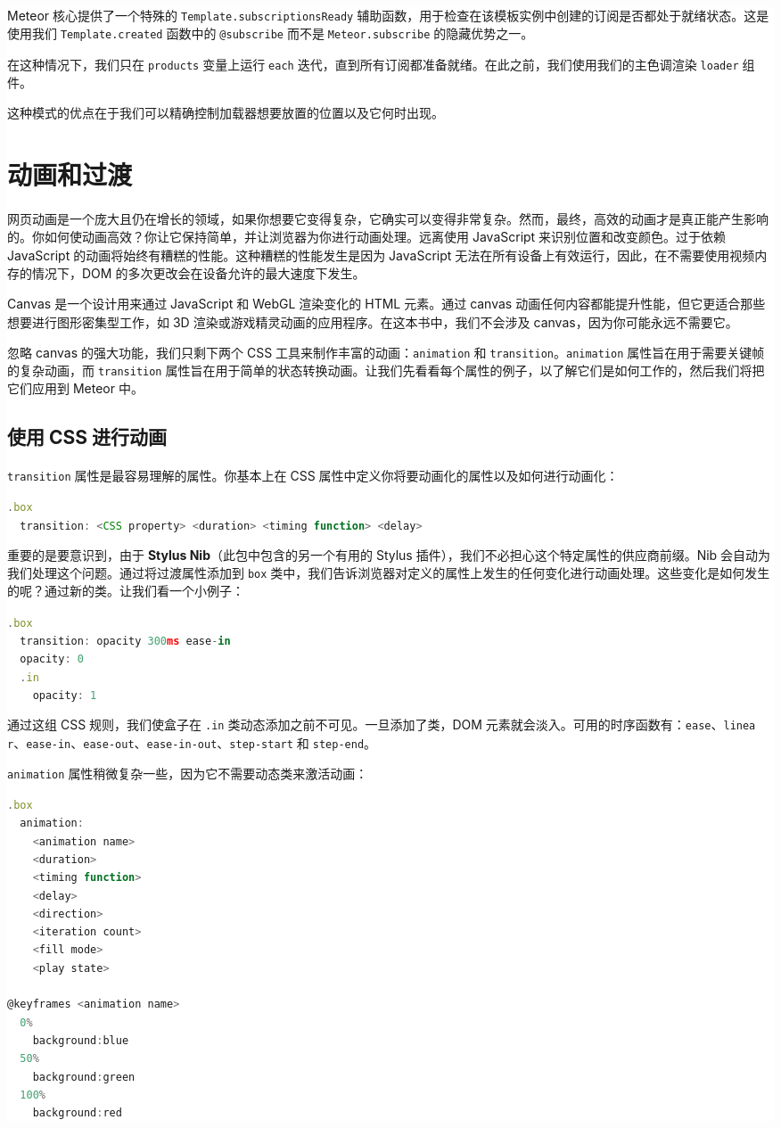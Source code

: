 Meteor 核心提供了一个特殊的 `Template.subscriptionsReady` 辅助函数，用于检查在该模板实例中创建的订阅是否都处于就绪状态。这是使用我们 `Template.created` 函数中的 `@subscribe` 而不是 `Meteor.subscribe` 的隐藏优势之一。

在这种情况下，我们只在 `products` 变量上运行 `each` 迭代，直到所有订阅都准备就绪。在此之前，我们使用我们的主色调渲染 `loader` 组件。

这种模式的优点在于我们可以精确控制加载器想要放置的位置以及它何时出现。

# 动画和过渡

网页动画是一个庞大且仍在增长的领域，如果你想要它变得复杂，它确实可以变得非常复杂。然而，最终，高效的动画才是真正能产生影响的。你如何使动画高效？你让它保持简单，并让浏览器为你进行动画处理。远离使用 JavaScript 来识别位置和改变颜色。过于依赖 JavaScript 的动画将始终有糟糕的性能。这种糟糕的性能发生是因为 JavaScript 无法在所有设备上有效运行，因此，在不需要使用视频内存的情况下，DOM 的多次更改会在设备允许的最大速度下发生。

Canvas 是一个设计用来通过 JavaScript 和 WebGL 渲染变化的 HTML 元素。通过 canvas 动画任何内容都能提升性能，但它更适合那些想要进行图形密集型工作，如 3D 渲染或游戏精灵动画的应用程序。在这本书中，我们不会涉及 canvas，因为你可能永远不需要它。

忽略 canvas 的强大功能，我们只剩下两个 CSS 工具来制作丰富的动画：`animation` 和 `transition`。`animation` 属性旨在用于需要关键帧的复杂动画，而 `transition` 属性旨在用于简单的状态转换动画。让我们先看看每个属性的例子，以了解它们是如何工作的，然后我们将把它们应用到 Meteor 中。

## 使用 CSS 进行动画

`transition` 属性是最容易理解的属性。你基本上在 CSS 属性中定义你将要动画化的属性以及如何进行动画化：

```js
.box
  transition: <CSS property> <duration> <timing function> <delay>
```

重要的是要意识到，由于 **Stylus Nib**（此包中包含的另一个有用的 Stylus 插件），我们不必担心这个特定属性的供应商前缀。Nib 会自动为我们处理这个问题。通过将过渡属性添加到 `box` 类中，我们告诉浏览器对定义的属性上发生的任何变化进行动画处理。这些变化是如何发生的呢？通过新的类。让我们看一个小例子：

```js
.box
  transition: opacity 300ms ease-in
  opacity: 0
  .in
    opacity: 1
```

通过这组 CSS 规则，我们使盒子在 `.in` 类动态添加之前不可见。一旦添加了类，DOM 元素就会淡入。可用的时序函数有：`ease`、`linear`、`ease-in`、`ease-out`、`ease-in-out`、`step-start` 和 `step-end`。

`animation` 属性稍微复杂一些，因为它不需要动态类来激活动画：

```js
.box
  animation:
    <animation name>
    <duration>
    <timing function>
    <delay>
    <direction>
    <iteration count>
    <fill mode>
    <play state>

@keyframes <animation name>
  0%
    background:blue
  50%
    background:green
  100%
    background:red
```
